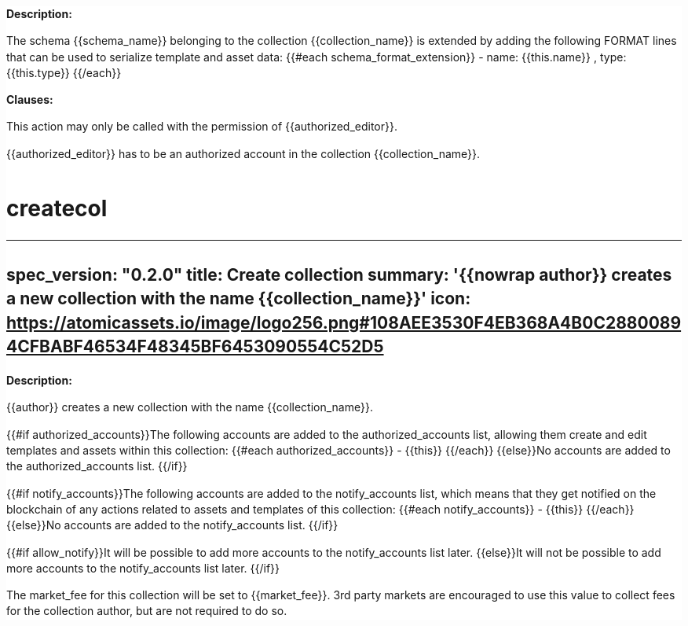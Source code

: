 <b>Description:</b>
<div class="description">
The schema {{schema_name}} belonging to the collection {{collection_name}} is extended by adding the following FORMAT lines that can be used to serialize template and asset data:
{{#each schema_format_extension}}
    - name: {{this.name}} , type: {{this.type}}
{{/each}}
</div>

<b>Clauses:</b>
<div class="clauses">
This action may only be called with the permission of {{authorized_editor}}.

{{authorized_editor}} has to be an authorized account in the collection {{collection_name}}.
</div>




<h1 class="contract">createcol</h1>

---
spec_version: "0.2.0"
title: Create collection
summary: '{{nowrap author}} creates a new collection with the name {{collection_name}}'
icon: https://atomicassets.io/image/logo256.png#108AEE3530F4EB368A4B0C28800894CFBABF46534F48345BF6453090554C52D5
---

<b>Description:</b>
<div class="description">
{{author}} creates a new collection with the name {{collection_name}}.

{{#if authorized_accounts}}The following accounts are added to the authorized_accounts list, allowing them create and edit templates and assets within this collection:
    {{#each authorized_accounts}}
        - {{this}}
    {{/each}}
{{else}}No accounts are added to the authorized_accounts list.
{{/if}}

{{#if notify_accounts}}The following accounts are added to the notify_accounts list, which means that they get notified on the blockchain of any actions related to assets and templates of this collection:
    {{#each notify_accounts}}
        - {{this}}
    {{/each}}
{{else}}No accounts are added to the notify_accounts list.
{{/if}}

{{#if allow_notify}}It will be possible to add more accounts to the notify_accounts list later.
{{else}}It will not be possible to add more accounts to the notify_accounts list later.
{{/if}}

The market_fee for this collection will be set to {{market_fee}}. 3rd party markets are encouraged to use this value to collect fees for the collection author, but are not required to do so.
